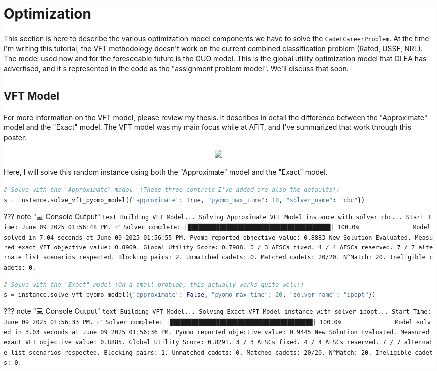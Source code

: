 # Optimization
This section is here to describe the various optimization model components we have to solve the `CadetCareerProblem`. 
At the time I'm writing this tutorial, the VFT methodology doesn't work on the current combined classification 
problem (Rated, USSF, NRL). The model used now and for the foreseeable future is the GUO model.
This is the global utility optimization model that OLEA has advertised, and it's represented in the code as the 
"assignment problem model". We'll discuss that soon.

## VFT Model
For more information on the VFT model, please review my <a href="https://scholar.afit.edu/cgi/viewcontent.cgi?article=6348&context=etd" target="_blank">thesis</a>. 
It describes in detail the difference between the "Approximate" model and the "Exact" model. The VFT model was my main
focus while at AFIT, and I've summarized that work through this poster:

<p align="center">
  <img src="/afccp/images/user-guide/output.gif" width="1200px">
</p>

Here, I will solve this random instance using both the "Approximate" model and the "Exact" model.

```python
# Solve with the "Approximate" model  (These three controls I've added are also the defaults!)
s = instance.solve_vft_pyomo_model({"approximate": True, "pyomo_max_time": 10, "solver_name": "cbc"})
```
??? note "💻 Console Output"
    ```text
    Building VFT Model...
    Solving Approximate VFT Model instance with solver cbc...
    Start Time: June 09 2025 01:56:48 PM.
    ✅ Solver complete: |████████████████████████████████████████| 100.0%              
    Model solved in 7.04 seconds at June 09 2025 01:56:55 PM. Pyomo reported objective value: 0.8883
    New Solution Evaluated.
    Measured exact VFT objective value: 0.8969.
    Global Utility Score: 0.7988. 3 / 3 AFSCs fixed. 4 / 4 AFSCs reserved. 7 / 7 alternate list scenarios respected.
    Blocking pairs: 2. Unmatched cadets: 0.
    Matched cadets: 20/20. N^Match: 20. Ineligible cadets: 0.
    ```

```python
# Solve with the "Exact" model (On a small problem, this actually works quite well!)
s = instance.solve_vft_pyomo_model({"approximate": False, "pyomo_max_time": 20, "solver_name": "ipopt"})
```
??? note "💻 Console Output"
    ```text
    Building VFT Model...
    Solving Exact VFT Model instance with solver ipopt...
    Start Time: June 09 2025 01:56:33 PM.
    ✅ Solver complete: |████████████████████████████████████████| 100.0%              
    Model solved in 3.03 seconds at June 09 2025 01:56:36 PM. Pyomo reported objective value: 0.9445
    New Solution Evaluated.
    Measured exact VFT objective value: 0.8885.
    Global Utility Score: 0.8291. 3 / 3 AFSCs fixed. 4 / 4 AFSCs reserved. 7 / 7 alternate list scenarios respected.
    Blocking pairs: 1. Unmatched cadets: 0.
    Matched cadets: 20/20. N^Match: 20. Ineligible cadets: 0.
    ```
